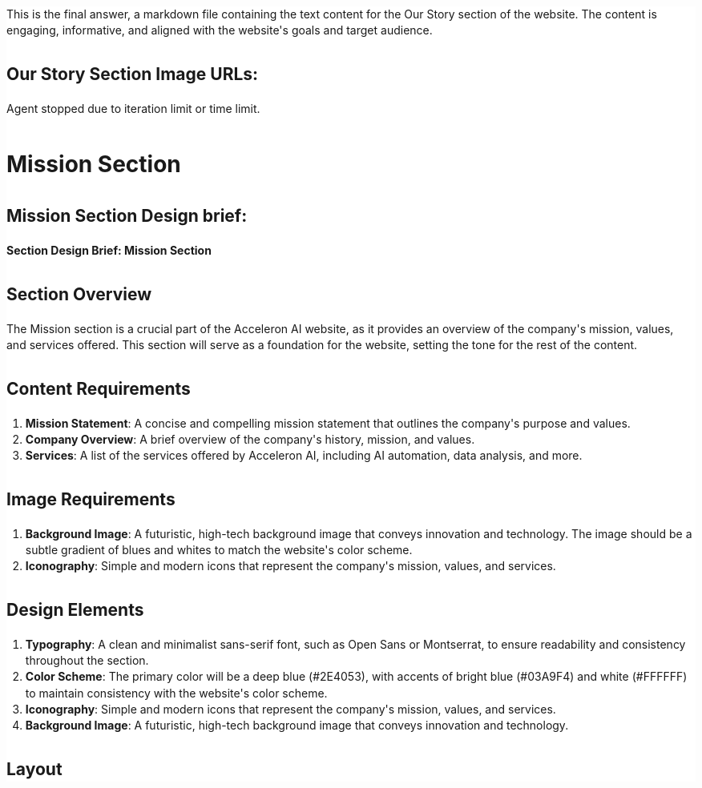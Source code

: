 This is the final answer, a markdown file containing the text content for the Our Story section of the website. The content is engaging, informative, and aligned with the website's goals and target audience.

 ## Our Story Section Image URLs: 
 Agent stopped due to iteration limit or time limit.

# Mission Section

 ## Mission Section Design brief: 
 **Section Design Brief: Mission Section**

**Section Overview**
----------------

The Mission section is a crucial part of the Acceleron AI website, as it provides an overview of the company's mission, values, and services offered. This section will serve as a foundation for the website, setting the tone for the rest of the content.

**Content Requirements**
--------------------

1. **Mission Statement**: A concise and compelling mission statement that outlines the company's purpose and values.
2. **Company Overview**: A brief overview of the company's history, mission, and values.
3. **Services**: A list of the services offered by Acceleron AI, including AI automation, data analysis, and more.

**Image Requirements**
--------------------

1. **Background Image**: A futuristic, high-tech background image that conveys innovation and technology. The image should be a subtle gradient of blues and whites to match the website's color scheme.
2. **Iconography**: Simple and modern icons that represent the company's mission, values, and services.

**Design Elements**
-------------------

1. **Typography**: A clean and minimalist sans-serif font, such as Open Sans or Montserrat, to ensure readability and consistency throughout the section.
2. **Color Scheme**: The primary color will be a deep blue (#2E4053), with accents of bright blue (#03A9F4) and white (#FFFFFF) to maintain consistency with the website's color scheme.
3. **Iconography**: Simple and modern icons that represent the company's mission, values, and services.
4. **Background Image**: A futuristic, high-tech background image that conveys innovation and technology.

**Layout**
---------
